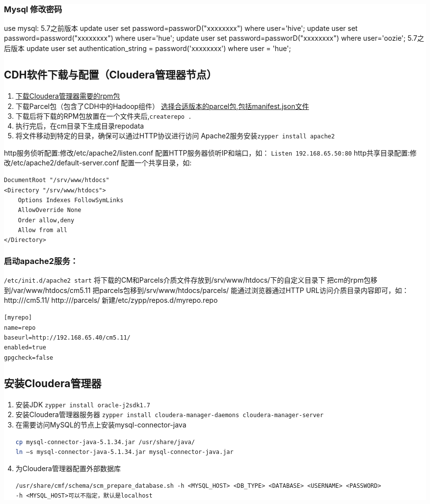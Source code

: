 ### Mysql 修改密码
use mysql:
5.7之前版本
update user set password=passworD("xxxxxxxx") where user='hive';
update user set password=password("xxxxxxxx") where user='hue';
update user set password=passworD("xxxxxxxx") where user='oozie';
5.7之后版本
update user set authentication_string = password('xxxxxxxx') where user = 'hue';

## CDH软件下载与配置（Cloudera管理器节点）
1.  [下载Cloudera管理器需要的rpm包](http://archive-primary.cloudera.com/cm5/sles/11/x86_64/cm/5/RPMS/x86_64/)
2.  下载Parcel包（包含了CDH中的Hadoop组件）
    [选择合适版本的parcel包,包括manifest.json文件](http://archive-primary.cloudera.com/cdh5/parcels/latest)    
3.  下载后将下载的RPM包放置在一个文件夹后,`createrepo .`
4.  执行完后，在cm目录下生成目录repodata
5.  将文件移动到特定的目录，确保可以通过HTTP协议进行访问
Apache2服务安装`zypper install apache2`

http服务侦听配置:修改/etc/apache2/listen.conf 配置HTTP服务器侦听IP和端口，如：
`Listen 192.168.65.50:80`
http共享目录配置:修改/etc/apache2/default-server.conf 配置一个共享目录，如:
```
DocumentRoot "/srv/www/htdocs"
<Directory "/srv/www/htdocs">
    Options Indexes FollowSymLinks
    AllowOverride None
    Order allow,deny
    Allow from all
</Directory>
```

### 启动apache2服务：
`/etc/init.d/apache2 start`
将下载的CM和Parcels介质文件存放到/srv/www/htdocs/下的自定义目录下
把cm的rpm包移到/var/www/htdocs/cm5.11
把parcels包移到/srv/www/htdocs/parcels/
能通过浏览器通过HTTP URL访问介质目录内容即可，如： 
http://<IP>/cm5.11/
http://<IP>/parcels/
新建/etc/zypp/repos.d/myrepo.repo 
```
[myrepo]
name=repo
baseurl=http://192.168.65.40/cm5.11/
enabled=true
gpgcheck=false
```


## 安装Cloudera管理器
1.  安装JDK `zypper install oracle-j2sdk1.7`
2.  安装Cloudera管理器服务器 `zypper install cloudera-manager-daemons cloudera-manager-server`
3.  在需要访问MySQL的节点上安装mysql-connector-java
    ```bash
    cp mysql-connector-java-5.1.34.jar /usr/share/java/
    ln –s mysql-connector-java-5.1.34.jar mysql-connector-java.jar
    ```
4.  为Cloudera管理器配置外部数据库
    ```
    /usr/share/cmf/schema/scm_prepare_database.sh -h <MYSQL_HOST> <DB_TYPE> <DATABASE> <USERNAME> <PASSWORD>
    -h <MYSQL_HOST>可以不指定，默认是localhost